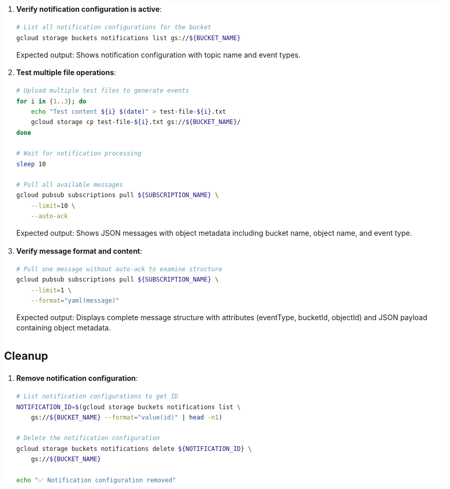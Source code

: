 1. **Verify notification configuration is active**:

   ```bash
   # List all notification configurations for the bucket
   gcloud storage buckets notifications list gs://${BUCKET_NAME}
   ```

   Expected output: Shows notification configuration with topic name and event types.

2. **Test multiple file operations**:

   ```bash
   # Upload multiple test files to generate events
   for i in {1..3}; do
       echo "Test content ${i} $(date)" > test-file-${i}.txt
       gcloud storage cp test-file-${i}.txt gs://${BUCKET_NAME}/
   done
   
   # Wait for notification processing
   sleep 10
   
   # Pull all available messages
   gcloud pubsub subscriptions pull ${SUBSCRIPTION_NAME} \
       --limit=10 \
       --auto-ack
   ```

   Expected output: Shows JSON messages with object metadata including bucket name, object name, and event type.

3. **Verify message format and content**:

   ```bash
   # Pull one message without auto-ack to examine structure
   gcloud pubsub subscriptions pull ${SUBSCRIPTION_NAME} \
       --limit=1 \
       --format="yaml(message)"
   ```

   Expected output: Displays complete message structure with attributes (eventType, bucketId, objectId) and JSON payload containing object metadata.

## Cleanup

1. **Remove notification configuration**:

   ```bash
   # List notification configurations to get ID
   NOTIFICATION_ID=$(gcloud storage buckets notifications list \
       gs://${BUCKET_NAME} --format="value(id)" | head -n1)
   
   # Delete the notification configuration
   gcloud storage buckets notifications delete ${NOTIFICATION_ID} \
       gs://${BUCKET_NAME}
   
   echo "✅ Notification configuration removed"
   ```
